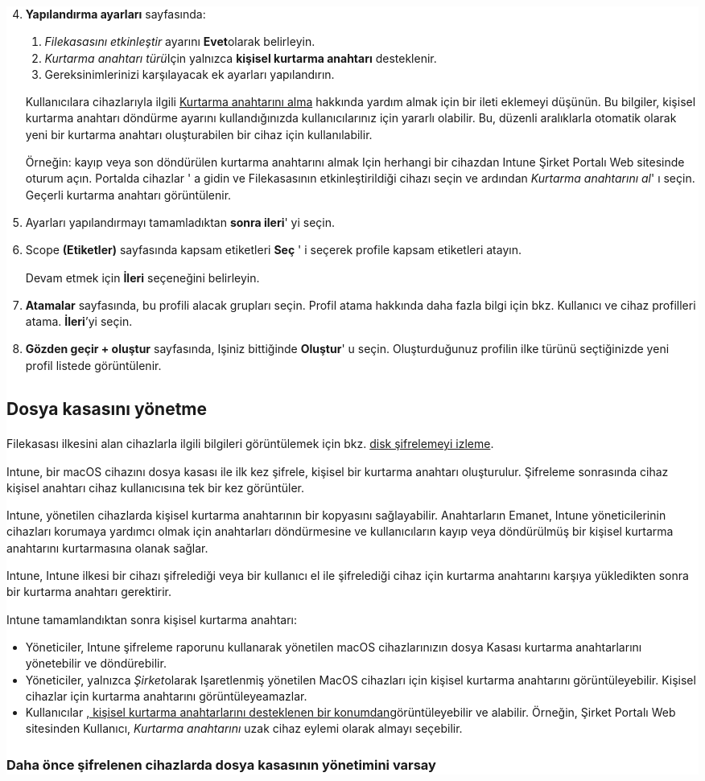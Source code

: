 4. **Yapılandırma ayarları** sayfasında:
   1. *Filekasasını etkinleştir* ayarını **Evet**olarak belirleyin.
   2. *Kurtarma anahtarı türü*Için yalnızca **kişisel kurtarma anahtarı** desteklenir.
   3. Gereksinimlerinizi karşılayacak ek ayarları yapılandırın.

   Kullanıcılara cihazlarıyla ilgili [Kurtarma anahtarını alma](#retrieve-a-personal-recovery-key) hakkında yardım almak için bir ileti eklemeyi düşünün. Bu bilgiler, kişisel kurtarma anahtarı döndürme ayarını kullandığınızda kullanıcılarınız için yararlı olabilir. Bu, düzenli aralıklarla otomatik olarak yeni bir kurtarma anahtarı oluşturabilen bir cihaz için kullanılabilir.

   Örneğin: kayıp veya son döndürülen kurtarma anahtarını almak Için herhangi bir cihazdan Intune Şirket Portalı Web sitesinde oturum açın. Portalda cihazlar ' a gidin ve Filekasasının etkinleştirildiği cihazı seçin ve ardından *Kurtarma anahtarını al*' ı seçin. Geçerli kurtarma anahtarı görüntülenir.

5. Ayarları yapılandırmayı tamamladıktan **sonra ileri**' yi seçin.

6. Scope **(Etiketler)** sayfasında kapsam etiketleri **Seç** ' i seçerek profile kapsam etiketleri atayın.

   Devam etmek için **İleri** seçeneğini belirleyin.

7. **Atamalar** sayfasında, bu profili alacak grupları seçin. Profil atama hakkında daha fazla bilgi için bkz. Kullanıcı ve cihaz profilleri atama.
**İleri**’yi seçin.

8. **Gözden geçir + oluştur** sayfasında, Işiniz bittiğinde **Oluştur**' u seçin. Oluşturduğunuz profilin ilke türünü seçtiğinizde yeni profil listede görüntülenir.

## <a name="manage-filevault"></a>Dosya kasasını yönetme

Filekasası ilkesini alan cihazlarla ilgili bilgileri görüntülemek için bkz. [disk şifrelemeyi izleme](../protect/encryption-monitor.md).

Intune, bir macOS cihazını dosya kasası ile ilk kez şifrele, kişisel bir kurtarma anahtarı oluşturulur. Şifreleme sonrasında cihaz kişisel anahtarı cihaz kullanıcısına tek bir kez görüntüler.

Intune, yönetilen cihazlarda kişisel kurtarma anahtarının bir kopyasını sağlayabilir. Anahtarların Emanet, Intune yöneticilerinin cihazları korumaya yardımcı olmak için anahtarları döndürmesine ve kullanıcıların kayıp veya döndürülmüş bir kişisel kurtarma anahtarını kurtarmasına olanak sağlar.

Intune, Intune ilkesi bir cihazı şifrelediği veya bir kullanıcı el ile şifrelediği cihaz için kurtarma anahtarını karşıya yükledikten sonra bir kurtarma anahtarı gerektirir.

Intune tamamlandıktan sonra kişisel kurtarma anahtarı:

- Yöneticiler, Intune şifreleme raporunu kullanarak yönetilen macOS cihazlarınızın dosya Kasası kurtarma anahtarlarını yönetebilir ve döndürebilir.
- Yöneticiler, yalnızca *Şirket*olarak Işaretlenmiş yönetilen MacOS cihazları için kişisel kurtarma anahtarını görüntüleyebilir. Kişisel cihazlar için kurtarma anahtarını görüntüleyeamazlar.
- Kullanıcılar [, kişisel kurtarma anahtarlarını desteklenen bir konumdan](#retrieve-a-personal-recovery-key)görüntüleyebilir ve alabilir. Örneğin, Şirket Portalı Web sitesinden Kullanıcı, *Kurtarma anahtarını* uzak cihaz eylemi olarak almayı seçebilir.

### <a name="assume-management-of-filevault-on-previously-encrypted-devices"></a>Daha önce şifrelenen cihazlarda dosya kasasının yönetimini varsay

